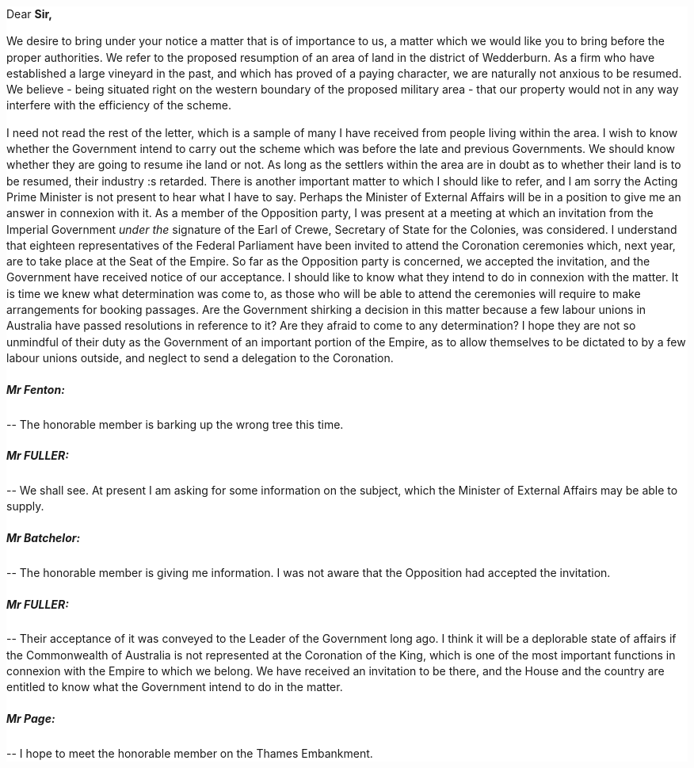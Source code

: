 Dear  **Sir,** 

We desire to bring under your notice a matter that is of importance to us, a matter which we would like you to bring before the proper authorities. We refer to the proposed resumption of an area of land in the district of Wedderburn. As a firm who have established a large vineyard in the past, and which has proved of a paying character, we are naturally not anxious to  be resumed. We believe - being situated right on the western boundary of the proposed military area - that our property would not in any way interfere with the efficiency of the scheme. 

I need not read the rest of the letter, which is a sample of many I have received from people living within the area. I wish to know whether the Government intend to carry out the scheme which was before the late and previous Governments. We should know whether they are going to resume ihe land or not. As long as the settlers within the area are in doubt as to whether their land is to be resumed, their industry :s retarded. There is another important matter to which I should like to refer, and I am sorry the Acting Prime Minister is not present to hear what I have to say. Perhaps the Minister of External Affairs will be in a position to give me an answer in connexion with it. As a member of the Opposition party, I was present at a meeting at which an invitation from the Imperial Government  *under the*  signature of the Earl of Crewe, Secretary of State  for the Colonies, was considered. I understand that eighteen representatives of the Federal Parliament have been invited to attend the Coronation ceremonies which, next year, are to take place at the Seat of the Empire. So far as the Opposition party is concerned, we accepted the invitation, and the Government have received notice of our acceptance. I should like to know what they intend to do in connexion with the matter. It is time we knew what determination was come to, as those who will be able to attend the ceremonies will require to make arrangements for booking passages. Are the Government shirking a decision in this matter because a few labour unions in Australia have passed resolutions in reference to it? Are they afraid to come to any determination? I hope they are not so unmindful of their duty as the Government of an important portion of the Empire, as to allow themselves to be dictated to by a few labour unions outside, and neglect to send a delegation to the Coronation. 

##### Mr Fenton:

--  The honorable member is barking up the wrong tree this time. 

##### Mr FULLER:

-- We shall see. At present I am asking for some information on the subject, which the Minister of External Affairs may be able to supply. 

##### Mr Batchelor:

--  The honorable member is giving me information. I was not aware that the Opposition had accepted the invitation. 

##### Mr FULLER:

-- Their acceptance of it was conveyed to the Leader of the Government long ago. I think it will be a deplorable state of affairs if the Commonwealth of Australia is not represented at the Coronation of the King, which is one of the most important functions in connexion with the Empire to which we belong. We have received an invitation to be there, and the House and the country are entitled to know what the Government intend to do in the matter. 

##### Mr Page:

--  I hope to meet the honorable member on the Thames Embankment. 
